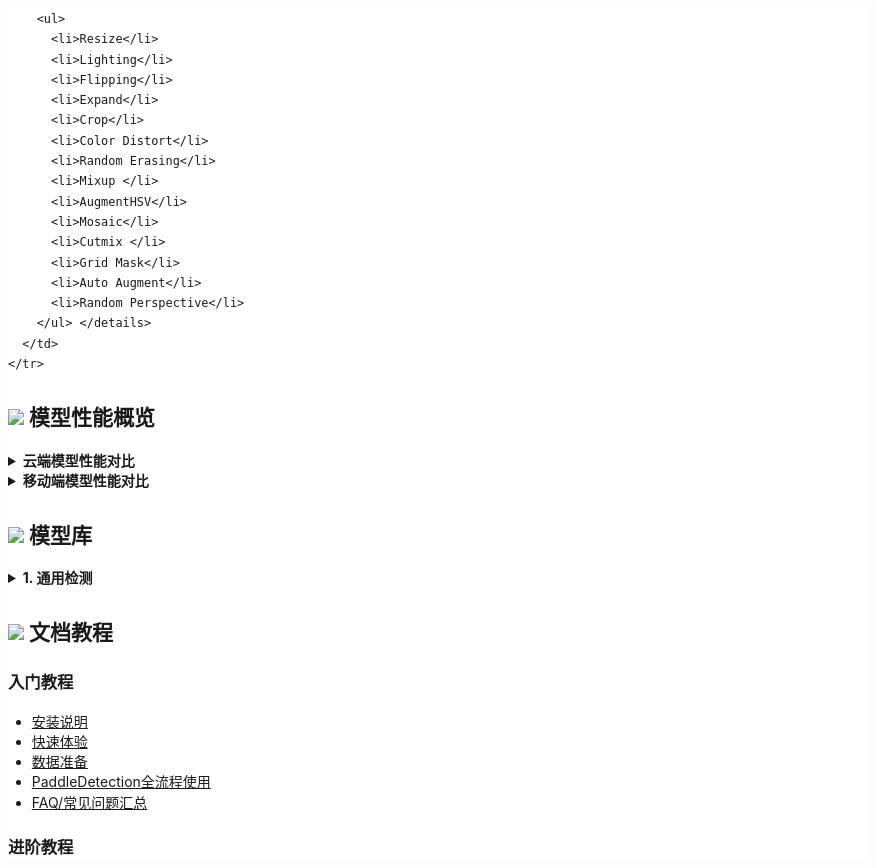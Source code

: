         <ul>
          <li>Resize</li>  
          <li>Lighting</li>  
          <li>Flipping</li>  
          <li>Expand</li>
          <li>Crop</li>
          <li>Color Distort</li>  
          <li>Random Erasing</li>  
          <li>Mixup </li>
          <li>AugmentHSV</li>
          <li>Mosaic</li>
          <li>Cutmix </li>
          <li>Grid Mask</li>
          <li>Auto Augment</li>  
          <li>Random Perspective</li>  
        </ul> </details>  
      </td>  
    </tr>

</td>
    </tr>
  </tbody>
</table>

## <img src="https://user-images.githubusercontent.com/48054808/157801371-9a9a8c65-1690-4123-985a-e0559a7f9494.png" width="20"/> 模型性能概览

<details><summary><b> 云端模型性能对比</b></summary></details>

<details><summary><b> 移动端模型性能对比</b></summary></details>

## <img src="https://user-images.githubusercontent.com/48054808/157829890-a535b8a6-631c-4c87-b861-64d4b32b2d6a.png" width="20"/> 模型库

<details><summary><b> 1. 通用检测</b></summary></details>


## <img src="https://user-images.githubusercontent.com/48054808/157828296-d5eb0ccb-23ea-40f5-9957-29853d7d13a9.png" width="20"/> 文档教程

### 入门教程

- [安装说明](docs/tutorials/INSTALL_cn.md)
- [快速体验](docs/tutorials/QUICK_STARTED_cn.md)
- [数据准备](docs/tutorials/data/README.md)
- [PaddleDetection全流程使用](docs/tutorials/GETTING_STARTED_cn.md)
- [FAQ/常见问题汇总](docs/tutorials/FAQ)

### 进阶教程
